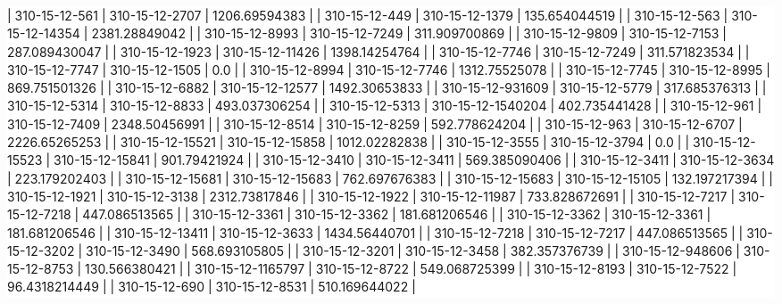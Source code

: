 | 310-15-12-561 | 310-15-12-2707 | 1206.69594383 |
| 310-15-12-449 | 310-15-12-1379 | 135.654044519 |
| 310-15-12-563 | 310-15-12-14354 | 2381.28849042 |
| 310-15-12-8993 | 310-15-12-7249 | 311.909700869 |
| 310-15-12-9809 | 310-15-12-7153 | 287.089430047 |
| 310-15-12-1923 | 310-15-12-11426 | 1398.14254764 |
| 310-15-12-7746 | 310-15-12-7249 | 311.571823534 |
| 310-15-12-7747 | 310-15-12-1505 | 0.0 |
| 310-15-12-8994 | 310-15-12-7746 | 1312.75525078 |
| 310-15-12-7745 | 310-15-12-8995 | 869.751501326 |
| 310-15-12-6882 | 310-15-12-12577 | 1492.30653833 |
| 310-15-12-931609 | 310-15-12-5779 | 317.685376313 |
| 310-15-12-5314 | 310-15-12-8833 | 493.037306254 |
| 310-15-12-5313 | 310-15-12-1540204 | 402.735441428 |
| 310-15-12-961 | 310-15-12-7409 | 2348.50456991 |
| 310-15-12-8514 | 310-15-12-8259 | 592.778624204 |
| 310-15-12-963 | 310-15-12-6707 | 2226.65265253 |
| 310-15-12-15521 | 310-15-12-15858 | 1012.02282838 |
| 310-15-12-3555 | 310-15-12-3794 | 0.0 |
| 310-15-12-15523 | 310-15-12-15841 | 901.79421924 |
| 310-15-12-3410 | 310-15-12-3411 | 569.385090406 |
| 310-15-12-3411 | 310-15-12-3634 | 223.179202403 |
| 310-15-12-15681 | 310-15-12-15683 | 762.697676383 |
| 310-15-12-15683 | 310-15-12-15105 | 132.197217394 |
| 310-15-12-1921 | 310-15-12-3138 | 2312.73817846 |
| 310-15-12-1922 | 310-15-12-11987 | 733.828672691 |
| 310-15-12-7217 | 310-15-12-7218 | 447.086513565 |
| 310-15-12-3361 | 310-15-12-3362 | 181.681206546 |
| 310-15-12-3362 | 310-15-12-3361 | 181.681206546 |
| 310-15-12-13411 | 310-15-12-3633 | 1434.56440701 |
| 310-15-12-7218 | 310-15-12-7217 | 447.086513565 |
| 310-15-12-3202 | 310-15-12-3490 | 568.693105805 |
| 310-15-12-3201 | 310-15-12-3458 | 382.357376739 |
| 310-15-12-948606 | 310-15-12-8753 | 130.566380421 |
| 310-15-12-1165797 | 310-15-12-8722 | 549.068725399 |
| 310-15-12-8193 | 310-15-12-7522 | 96.4318214449 |
| 310-15-12-690 | 310-15-12-8531 | 510.169644022 |